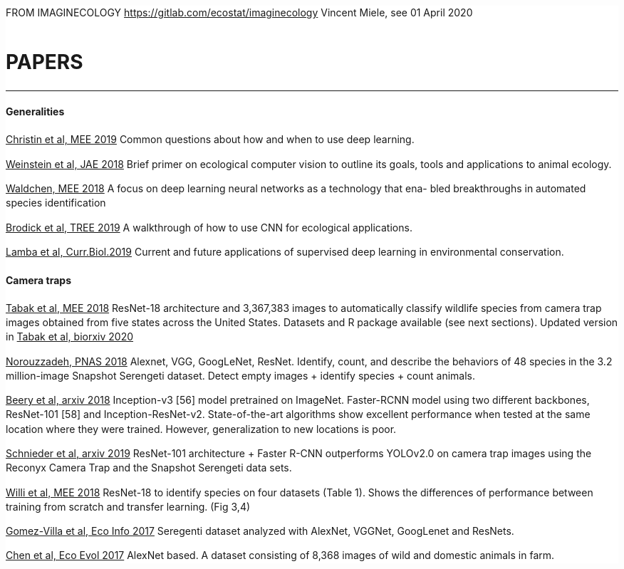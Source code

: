 FROM IMAGINECOLOGY https://gitlab.com/ecostat/imaginecology Vincent Miele, see 01 April 2020

# PAPERS
---

#### Generalities

[Christin et al, MEE 2019](papers/mee-christin2019_DL_in_ecology.pdf) Common questions about how and when to use deep learning.

[Weinstein et al, JAE 2018](papers/janeco-weinstein2018_computervision_for_ecology.pdf) Brief primer on ecological computer vision to outline its goals, tools and
applications to animal ecology.

[Waldchen, MEE 2018](papers/mee-waldchen2018_species_identification.pdf) A focus on deep learning neural networks as a technology that ena-
bled breakthroughs in automated species identification

[Brodick et al, TREE 2019](papers/tree-brodrick2019_CNN.pdf) A walkthrough of how to use CNN for ecological applications.

[Lamba et al, Curr.Biol.2019](papers/curbio-lambda2019_deeplearning_conservation.pdf) Current and future applications of supervised deep learning
in environmental conservation.

#### Camera traps

[Tabak et al, MEE 2018](papers/mee-tabak2018_cameratrap_tensorflow.pdf) ResNet-18 architecture and 3,367,383 images to automatically classify wildlife species from camera trap images obtained from five states across the United States. Datasets and R package available (see next sections). Updated version in [Tabak et al, biorxiv 2020](papers/biorxiv-tabak2020_MLWIC2.pdf)

[Norouzzadeh, PNAS 2018](papers/pnas-norouzzadeh2018_identif_count_animals.pdf) Alexnet, VGG, GoogLeNet, ResNet.
Identify, count, and describe the behaviors of 48 species in the 3.2 million-image Snapshot Serengeti dataset. Detect empty images + identify species + count animals.

[Beery et al, arxiv 2018](papers/arxiv-beery2018_terra_incognita_caltechcameratraps.pdf) Inception-v3 [56] model pretrained on ImageNet. Faster-RCNN model using two different backbones, ResNet-101 [58] and Inception-ResNet-v2. State-of-the-art algorithms show excellent performance when tested at the same location where they were trained. However,  generalization to new locations is poor.

[Schnieder et al, arxiv 2019](papers/arxiv-schneider2018_camera_trap.pdf) ResNet-101 architecture + Faster R-CNN outperforms YOLOv2.0 on camera trap images using the Reconyx Camera Trap and the Snapshot Serengeti data sets.

[Willi et al, MEE 2018](papers/mee-willi2018_identifying_species.pdf) ResNet-18 to identify species on four datasets (Table 1). Shows the differences of performance between training from scratch and transfer learning. (Fig 3,4)

[Gomez-Villa et al, Eco Info 2017](papers/ecoinfo-gomezvilla2017_CNN_Seregenti.pdf) Seregenti dataset analyzed with AlexNet, VGGNet, GoogLenet and ResNets.

[Chen et al, Eco Evol 2017](papers/ecoevo-chen2019_cameratrap_alexnet.pdf) AlexNet based. A dataset consisting of 8,368 images of wild and domestic animals in farm.
